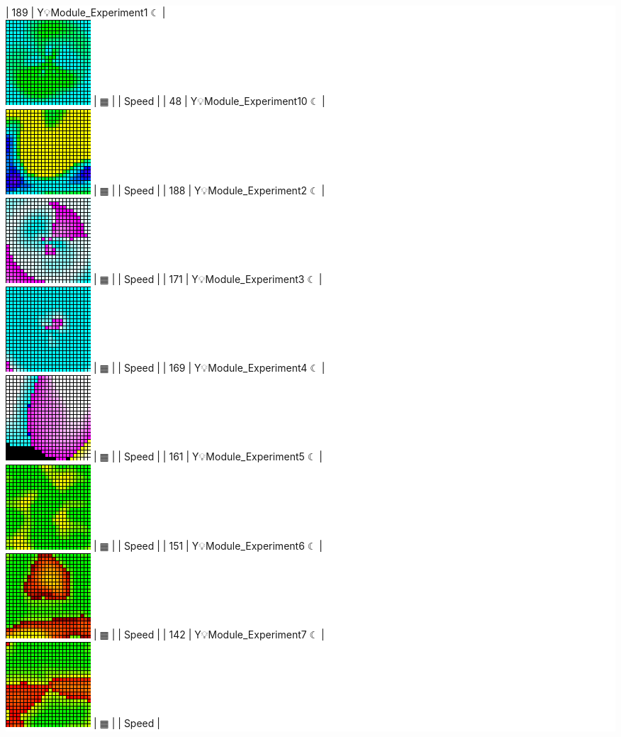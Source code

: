 | 189 | Y💡Module_Experiment1 ☾     |  <br /> ![](https://raw.githubusercontent.com/scottrbailey/WLED-Utils/master/gifs/FX_MM189.gif) |  ▦ |  | Speed                          |
|  48 | Y💡Module_Experiment10 ☾    |  <br /> ![](https://raw.githubusercontent.com/scottrbailey/WLED-Utils/master/gifs/FX_MM048.gif) |  ▦ |  | Speed                          |
| 188 | Y💡Module_Experiment2 ☾     |  <br /> ![](https://raw.githubusercontent.com/scottrbailey/WLED-Utils/master/gifs/FX_MM188.gif) |  ▦ |  | Speed                          |
| 171 | Y💡Module_Experiment3 ☾     |  <br /> ![](https://raw.githubusercontent.com/scottrbailey/WLED-Utils/master/gifs/FX_MM171.gif) |  ▦ |  | Speed                          |
| 169 | Y💡Module_Experiment4 ☾     |  <br /> ![](https://raw.githubusercontent.com/scottrbailey/WLED-Utils/master/gifs/FX_MM169.gif) |  ▦ |  | Speed                          |
| 161 | Y💡Module_Experiment5 ☾     |  <br /> ![](https://raw.githubusercontent.com/scottrbailey/WLED-Utils/master/gifs/FX_MM161.gif) |  ▦ |  | Speed                          |
| 151 | Y💡Module_Experiment6 ☾     |  <br /> ![](https://raw.githubusercontent.com/scottrbailey/WLED-Utils/master/gifs/FX_MM151.gif) |  ▦ |  | Speed                          |
| 142 | Y💡Module_Experiment7 ☾     |  <br /> ![](https://raw.githubusercontent.com/scottrbailey/WLED-Utils/master/gifs/FX_MM142.gif) |  ▦ |  | Speed                          |